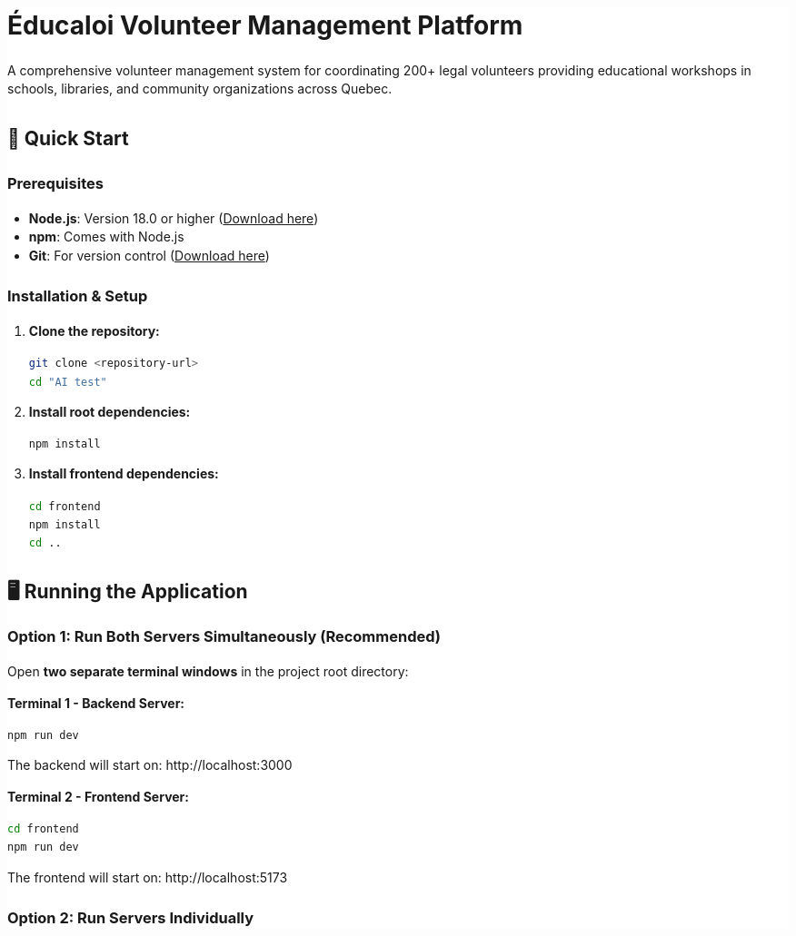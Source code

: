 # Éducaloi Volunteer Management Platform

A comprehensive volunteer management system for coordinating 200+ legal volunteers providing educational workshops in schools, libraries, and community organizations across Quebec.

## 🚀 Quick Start

### Prerequisites

- **Node.js**: Version 18.0 or higher ([Download here](https://nodejs.org/))
- **npm**: Comes with Node.js
- **Git**: For version control ([Download here](https://git-scm.com/))

### Installation & Setup

1. **Clone the repository:**
   ```bash
   git clone <repository-url>
   cd "AI test"
   ```

2. **Install root dependencies:**
   ```bash
   npm install
   ```

3. **Install frontend dependencies:**
   ```bash
   cd frontend
   npm install
   cd ..
   ```

## 🖥️ Running the Application

### Option 1: Run Both Servers Simultaneously (Recommended)

Open **two separate terminal windows** in the project root directory:

**Terminal 1 - Backend Server:**
```bash
npm run dev
```
The backend will start on: http://localhost:3000

**Terminal 2 - Frontend Server:**
```bash
cd frontend
npm run dev
```
The frontend will start on: http://localhost:5173

### Option 2: Run Servers Individually
